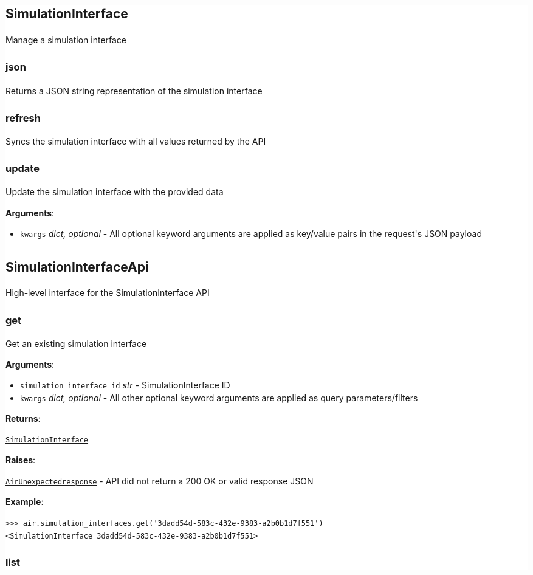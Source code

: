 <a name="air_sdk.simulation_interface.SimulationInterface"></a>
## SimulationInterface

Manage a simulation interface

### json
Returns a JSON string representation of the simulation interface

### refresh
Syncs the simulation interface with all values returned by the API

### update
Update the simulation interface with the provided data

**Arguments**:

- `kwargs` _dict, optional_ - All optional keyword arguments are applied as key/value
  pairs in the request's JSON payload

<a name="air_sdk.simulation_interface.SimulationInterfaceApi"></a>
## SimulationInterfaceApi

High-level interface for the SimulationInterface API

<a name="air_sdk.simulation_interface.SimulationInterfaceApi.get"></a>
### get

Get an existing simulation interface

**Arguments**:

- `simulation_interface_id` _str_ - SimulationInterface ID
- `kwargs` _dict, optional_ - All other optional keyword arguments are applied as query
  parameters/filters
  

**Returns**:

  [`SimulationInterface`](#simulationinterface)
  

**Raises**:

  [`AirUnexpectedresponse`](#airerror) - API did not return a 200 OK
  or valid response JSON
  

**Example**:

```
>>> air.simulation_interfaces.get('3dadd54d-583c-432e-9383-a2b0b1d7f551')
<SimulationInterface 3dadd54d-583c-432e-9383-a2b0b1d7f551>
```

<a name="air_sdk.simulation_interface.SimulationInterfaceApi.list"></a>
### list
